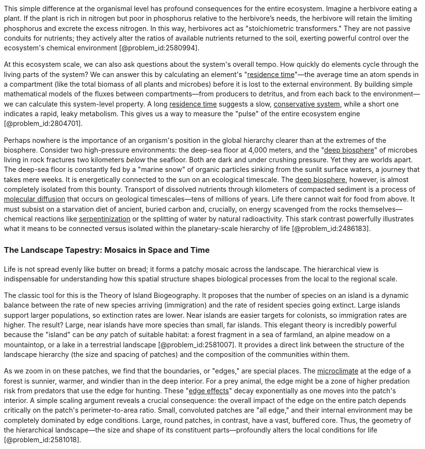 This simple difference at the organismal level has profound consequences for the entire ecosystem. Imagine a herbivore eating a plant. If the plant is rich in nitrogen but poor in phosphorus relative to the herbivore’s needs, the herbivore will retain the limiting phosphorus and excrete the excess nitrogen. In this way, herbivores act as "stoichiometric transformers." They are not passive conduits for nutrients; they actively alter the ratios of available nutrients returned to the soil, exerting powerful control over the ecosystem's chemical environment [@problem_id:2580994].

At this ecosystem scale, we can also ask questions about the system's overall tempo. How quickly do elements cycle through the living parts of the system? We can answer this by calculating an element's "[residence time](@article_id:177287)"—the average time an atom spends in a compartment (like the total biomass of all plants and microbes) before it is lost to the external environment. By building simple mathematical models of the fluxes between compartments—from producers to detritus, and from each back to the environment—we can calculate this system-level property. A long [residence time](@article_id:177287) suggests a slow, [conservative system](@article_id:165028), while a short one indicates a rapid, leaky metabolism. This gives us a way to measure the "pulse" of the entire ecosystem engine [@problem_id:2804701].

Perhaps nowhere is the importance of an organism's position in the global hierarchy clearer than at the extremes of the biosphere. Consider two high-pressure environments: the deep-sea floor at 4,000 meters, and the "[deep biosphere](@article_id:195757)" of microbes living in rock fractures two kilometers *below* the seafloor. Both are dark and under crushing pressure. Yet they are worlds apart. The deep-sea floor is constantly fed by a "marine snow" of organic particles sinking from the sunlit surface waters, a journey that takes mere weeks. It is energetically connected to the sun on an ecological timescale. The [deep biosphere](@article_id:195757), however, is almost completely isolated from this bounty. Transport of dissolved nutrients through kilometers of compacted sediment is a process of [molecular diffusion](@article_id:154101) that occurs on geological timescales—tens of millions of years. Life there cannot wait for food from above. It must subsist on a starvation diet of ancient, buried carbon and, crucially, on energy scavenged from the rocks themselves—chemical reactions like [serpentinization](@article_id:151861) or the splitting of water by natural radioactivity. This stark contrast powerfully illustrates what it means to be connected versus isolated within the planetary-scale hierarchy of life [@problem_id:2486183].

### The Landscape Tapestry: Mosaics in Space and Time

Life is not spread evenly like butter on bread; it forms a patchy mosaic across the landscape. The hierarchical view is indispensable for understanding how this spatial structure shapes biological processes from the local to the regional scale.

The classic tool for this is the Theory of Island Biogeography. It proposes that the number of species on an island is a dynamic balance between the rate of new species arriving (immigration) and the rate of resident species going extinct. Large islands support larger populations, so extinction rates are lower. Near islands are easier targets for colonists, so immigration rates are higher. The result? Large, near islands have more species than small, far islands. This elegant theory is incredibly powerful because the "island" can be *any* patch of suitable habitat: a forest fragment in a sea of farmland, an alpine meadow on a mountaintop, or a lake in a terrestrial landscape [@problem_id:2581007]. It provides a direct link between the structure of the landscape hierarchy (the size and spacing of patches) and the composition of the communities within them.

As we zoom in on these patches, we find that the boundaries, or "edges," are special places. The [microclimate](@article_id:194973) at the edge of a forest is sunnier, warmer, and windier than in the deep interior. For a prey animal, the edge might be a zone of higher predation risk from predators that use the edge for hunting. These "[edge effects](@article_id:182668)" decay exponentially as one moves into the patch's interior. A simple scaling argument reveals a crucial consequence: the overall impact of the edge on the entire patch depends critically on the patch's perimeter-to-area ratio. Small, convoluted patches are "all edge," and their internal environment may be completely dominated by edge conditions. Large, round patches, in contrast, have a vast, buffered core. Thus, the geometry of the hierarchical landscape—the size and shape of its constituent parts—profoundly alters the local conditions for life [@problem_id:2581018].
